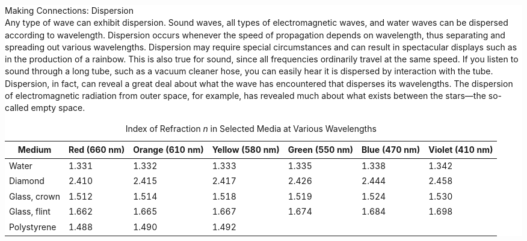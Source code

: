<div class="note" data-has-label="true" data-label="" markdown="1">
<div class="title">
Making Connections: Dispersion
</div>
Any type of wave can exhibit dispersion. Sound waves, all types of electromagnetic waves, and water waves can be dispersed according to wavelength. Dispersion occurs whenever the speed of propagation depends on wavelength, thus separating and spreading out various wavelengths. Dispersion may require special circumstances and can result in spectacular displays such as in the production of a rainbow. This is also true for sound, since all frequencies ordinarily travel at the same speed. If you listen to sound through a long tube, such as a vacuum cleaner hose, you can easily hear it is dispersed by interaction with the tube. Dispersion, in fact, can reveal a great deal about what the wave has encountered that disperses its wavelengths. The dispersion of electromagnetic radiation from outer space, for example, has revealed much about what exists between the stars—the so-called empty space.

</div>

<table id="Table1" aria-describedby="Table shows index of refraction for media listed in the far left column at wavelengths associated with colors listed across the top row."><caption><span class="title">Index of Refraction <em>n</em> in Selected Media at Various Wavelengths</span></caption><thead><tr>
            <th>Medium</th>
            <th>Red (660 nm)</th>
            <th>Orange (610 nm)</th>
            <th>Yellow (580 nm)</th>
            <th>Green (550 nm)</th>
            <th>Blue (470 nm)</th>
            <th>Violet (410 nm)</th>
          </tr></thead><tbody><tr>
            <td>Water</td>
            <td>1.331</td>
            <td>1.332</td>
            <td>1.333</td>
            <td>1.335</td>
            <td>1.338</td>
            <td>1.342</td>
          </tr><tr>
            <td>Diamond</td>
            <td>2.410</td>
            <td>2.415</td>
            <td>2.417</td>
            <td>2.426</td>
            <td>2.444</td>
            <td>2.458</td>
          </tr><tr>
            <td>Glass, crown</td>
            <td>1.512</td>
            <td>1.514</td>
            <td>1.518</td>
            <td>1.519</td>
            <td>1.524</td>
            <td>1.530</td>
          </tr><tr>
            <td>Glass, flint</td>
            <td>1.662</td>
            <td>1.665</td>
            <td>1.667</td>
            <td>1.674</td>
            <td>1.684</td>
            <td>1.698</td>
          </tr><tr>
            <td>Polystyrene</td>
            <td>1.488</td>
            <td>1.490</td>
            <td>1.492</td>